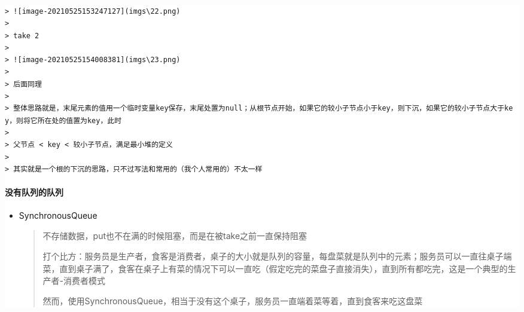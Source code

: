     > ![image-20210525153247127](imgs\22.png)
    >
    > take 2
    >
    > ![image-20210525154008381](imgs\23.png)
    >
    > 后面同理
    >
    > 整体思路就是，末尾元素的值用一个临时变量key保存，末尾处置为null；从根节点开始，如果它的较小子节点小于key，则下沉，如果它的较小子节点大于key，则将它所在处的值置为key，此时
    >
    > 父节点 < key < 较小子节点，满足最小堆的定义
    >
    > 其实就是一个根的下沉的思路，只不过写法和常用的（我个人常用的）不太一样

#### 没有队列的队列

- SynchronousQueue

  > 不存储数据，put也不在满的时候阻塞，而是在被take之前一直保持阻塞
  >
  > 打个比方：服务员是生产者，食客是消费者，桌子的大小就是队列的容量，每盘菜就是队列中的元素；服务员可以一直往桌子端菜，直到桌子满了，食客在桌子上有菜的情况下可以一直吃（假定吃完的菜盘子直接消失），直到所有都吃完，这是一个典型的生产者-消费者模式
  >
  > 然而，使用SynchronousQueue，相当于没有这个桌子，服务员一直端着菜等着，直到食客来吃这盘菜
